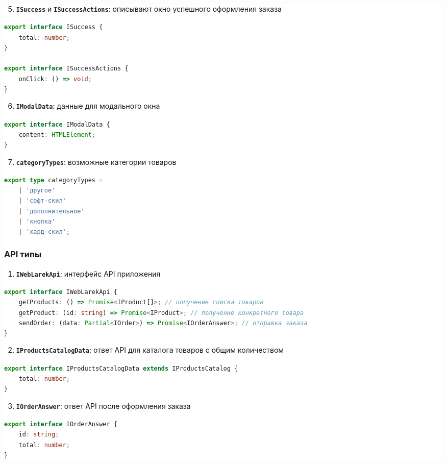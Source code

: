 5. **`ISuccess`** и **`ISuccessActions`**: описывают окно успешного оформления заказа

```typescript
export interface ISuccess {
	total: number;
}

export interface ISuccessActions {
	onClick: () => void;
}
```

6. **`IModalData`**: данные для модального окна

```typescript
export interface IModalData {
	content: HTMLElement;
}
```

7. **`categoryTypes`**: возможные категории товаров

```typescript
export type categoryTypes =
	| 'другое'
	| 'софт-скил'
	| 'дополнительное'
	| 'кнопка'
	| 'хард-скил';
```

### API типы

1. **`IWebLarekApi`**: интерфейс API приложения

```typescript
export interface IWebLarekApi {
	getProducts: () => Promise<IProduct[]>; // получение списка товаров
	getProduct: (id: string) => Promise<IProduct>; // получение конкретного товара
	sendOrder: (data: Partial<IOrder>) => Promise<IOrderAnswer>; // отправка заказа
}
```

2. **`IProductsCatalogData`**: ответ API для каталога товаров с общим количеством

```typescript
export interface IProductsCatalogData extends IProductsCatalog {
	total: number;
}
```

3. **`IOrderAnswer`**: ответ API после оформления заказа

```typescript
export interface IOrderAnswer {
	id: string;
	total: number;
}
```
